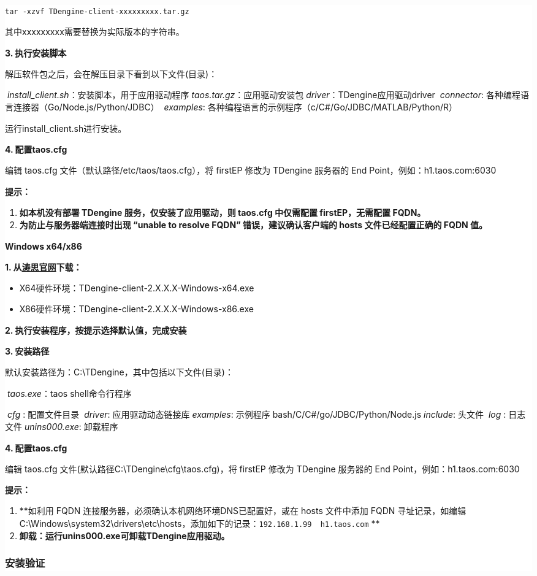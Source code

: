 `tar -xzvf TDengine-client-xxxxxxxxx.tar.gz`

其中xxxxxxxxx需要替换为实际版本的字符串。

**3.   执行安装脚本**

解压软件包之后，会在解压目录下看到以下文件(目录)：

​    *install_client.sh*：安装脚本，用于应用驱动程序
​    *taos.tar.gz*：应用驱动安装包
​    *driver*：TDengine应用驱动driver
​    *connector*: 各种编程语言连接器（Go/Node.js/Python/JDBC）
​    *examples*: 各种编程语言的示例程序（c/C#/Go/JDBC/MATLAB/Python/R）

运行install_client.sh进行安装。

**4.   配置taos.cfg**

编辑 taos.cfg 文件（默认路径/etc/taos/taos.cfg），将 firstEP 修改为 TDengine 服务器的 End Point，例如：h1.taos.com:6030

**提示：**

1. **如本机没有部署 TDengine 服务，仅安装了应用驱动，则 taos.cfg 中仅需配置 firstEP，无需配置 FQDN。**
2. **为防止与服务器端连接时出现 “unable to resolve FQDN” 错误，建议确认客户端的 hosts 文件已经配置正确的 FQDN 值。**

**Windows x64/x86**

**1.   从[涛思官网](https://www.taosdata.com/cn/all-downloads/)下载：**

* X64硬件环境：TDengine-client-2.X.X.X-Windows-x64.exe

* X86硬件环境：TDengine-client-2.X.X.X-Windows-x86.exe

**2. 执行安装程序，按提示选择默认值，完成安装**

**3. 安装路径**

默认安装路径为：C:\TDengine，其中包括以下文件(目录)：

​    *taos.exe*：taos shell命令行程序

​    *cfg* : 配置文件目录
​    *driver*: 应用驱动动态链接库
​    *examples*: 示例程序 bash/C/C#/go/JDBC/Python/Node.js
​    *include*: 头文件
​    *log* : 日志文件
​    *unins000.exe*: 卸载程序

**4. 配置taos.cfg**

编辑 taos.cfg 文件(默认路径C:\TDengine\cfg\taos.cfg)，将 firstEP 修改为 TDengine 服务器的 End Point，例如：h1.taos.com:6030

**提示：** 

1. **如利用 FQDN 连接服务器，必须确认本机网络环境DNS已配置好，或在 hosts 文件中添加 FQDN 寻址记录，如编辑C:\Windows\system32\drivers\etc\hosts，添加如下的记录：`192.168.1.99  h1.taos.com` **
2. **卸载：运行unins000.exe可卸载TDengine应用驱动。**

### 安装验证
